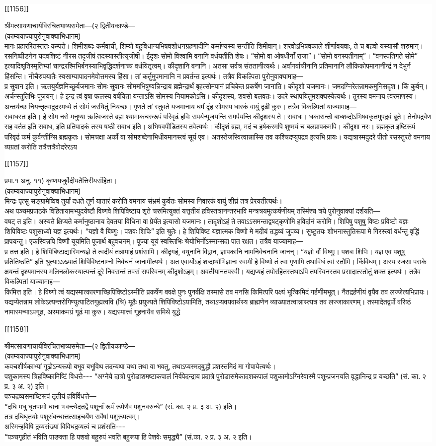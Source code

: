 [[1156]]

श्रीमत्सायणाचार्यविरचितभाष्यसमेता—(२ द्वितीयकाण्डे—  
(काम्ययाज्यापुरोनुवाक्याभिधानम्)  
मानः प्रहाररितस्ततः कम्पते। शिमीशब्दः कर्मवाची, शिम्यो बहुविधान्यभिषवशोधनग्रहणादीनि कर्माण्यस्य सन्तीति शिमीवान्। शरवोऽभिषवकाले शीर्णावयवाः, ते च बहवो यस्यासौ शरुमान्। रसनिष्पीडनेन यदवशिष्टं नीरस तदृजीषं तदस्यास्तीत्यृजीषी। ईदृशः सोमो विश्वामि वनानि वर्धयतीति शेषः। “सोमो वा ओषधीनाँ राजा”। “सोमो वनस्पतीनाम्”। “वनस्पतिगते सोमे” इत्यादिश्रृतिस्मृतिभ्यां चान्द्ररश्मिभिर्बनस्याभिवृद्धिदर्शनाच्च वर्धयितृत्वम्। कीदृशानि वनानि। अतसा सर्वत्र संततानीत्यर्थः। अर्वागर्वाचीनानि प्रतिमानानि लौकिकोपमानानीन्द्रं न देभुर्न हिंसन्ति। नीचैरुपयातैः स्वसाम्यापादनमेवोत्तमस्य हिंसा। तां कर्तुमुपमानानि न प्रवर्तन्त इत्यर्थः। तत्रैव विकल्पिता पुरोनुवाक्यामाह—  
प्र सुवान इति। ऋतयुर्यज्ञमिच्छुर्यजमानः सोमः सुवानः सोममभिषुण्वन्निन्द्राय ब्रह्मेन्द्रार्थं बृहत्सोमपानं प्रचिकेत प्रकर्षेण जानाति। कीदृशो यजमानः। जमदग्निरेतन्नामकमुनिसदृश। किं कुर्वन्। अर्चन्स्तुतिभिः पूजयन्। हे इन्द्र त्वं वृषा फलस्य वर्षयिता यन्ताऽसि सोमस्य नियामकोऽसि। कीदृशस्य, शवसो बलवतः। उदरे स्थापयितुमशक्यस्येत्यर्थः। तुरस्य वमनाय त्वरमाणस्य। अन्तर्यच्छ नियन्तृत्वादुदरमध्ये तं सोमं जरयितुं नियच्छ। गृणते तां स्तुवते यजमानाय धर्मं दृंह सोमस्य धारकं वायुं दृढी कुरु। तत्रैव विकल्पितां याज्यामाह—  
सबाधस्त इति। हे सोम नरो मनुष्या ऋत्विजस्ते ब्रह्म श्यामाकचरुरूपं परिवृढं हविः सपर्यन्पूजयन्ति समर्पयन्ति कीदृशस्य ते। सबाधः। धकारान्तो बाध्शब्दोऽभिषवकृतमुपद्रवं ब्रूते। तेनोपद्रवेण सह वर्तत इति सबाध, इति प्रतिपादकं तस्य षष्ठी सबाध इति। अभिषवपीडितस्य तवेत्यर्थः। कीदृशं ब्रह्म, मदं च हर्षकरमपि शुष्मयं च बलप्रापकमपि। कीदृशा नरः। ब्रह्मकृत इष्टिरूपं परिवृढं कर्म कुर्वन्तीन्सि ब्रह्मकृतः। सोमचक्षा अर्को वा सोमशब्देनाभिधीयमानस्त्वं सूर्य एव। अतस्तेजस्वित्वान्नास्सि तव कश्चिदप्युपद्रव इत्यभि प्रायः। यद्यत्रास्मदुदरे पीतो रसस्तुरते वमनाय व्यग्रतां करोति तत्रैत्तत्रैवोदरेरऽय

[[1157]]

प्रपा.१ अनु. ११) कृष्णयजुर्वेदीयतैत्तिरीयसंहिता।  
(काम्ययाज्यापुरोनुवाक्याभिधानम्)  
मिन्द्रः पृत्सु सङ्ग्रामेष्विव तुर्यां दधते तूर्ण यातारं करोति वमनाय संभ्रमं कुर्वतः सोमस्य निवारकं वायुं शीघ्रं तत्र प्रेरयतीत्यर्थः।  
अथ पञ्चमप्रपाठके विहितायामभ्युदयेष्टौ विष्णवे शिपिविष्टाय शृते चरुमित्युक्तं यत्तृतीयं हविस्तत्रानन्तरभावि मन्त्रत्रयमुत्कर्षणीयम् तस्मिंश्च त्रये पुरोनुवाक्यां दर्शयति—  
वषट् त इति। अस्यते क्षिप्यते कर्मानुष्ठानाय देवतया विधिना वा प्रेर्यंत इत्यासो यजमानः। तादृशोऽहं ते तवाऽऽसमन्ताद्वषट्कृणोमि हविर्दानं करोमि। शिपिषु पशुषु विष्टः प्रविष्टो यज्ञः शिपिविष्टः पशुसाध्यो यज्ञ इत्यर्थः। “यज्ञो वै बिष्णुः। पशवः शिपिः” इति श्रुतेः। हे शिपिविष्ट यज्ञात्मक विष्णो मे मदीयं तद्धव्यं जुपव्य। सुष्टुतयः शोभनास्तुतिरूपा मे गिरस्त्वां वर्धन्तु वृद्धिं प्रापयन्तु। एकस्विन्नपि विष्णौ यूयमिति पूजार्थ बहुवचनम्। पूज्या यूयं स्वस्तिभिः श्रेयोभिर्नोऽस्मान्सदा पात रक्षत। तत्रैव याज्यामाह—  
प्र तत्त इति। हे शिपिबिष्टाद्यास्मिन्यज्ञे ते त्वदीयं तन्नामाहं प्रशंसामि। कीदृगहं, वयुनानि विद्वान, ज्ञापकानि नामनिर्वचनानि जानन्। “यज्ञो वौं विष्णुः। पशबः शिपिः। यज्ञ एव पशुषु प्रतितिष्ठति” इति श्रुत्याऽऽख्यातं शिपिविष्टनाम्नो निर्वचनं जानामीत्यर्थः। अत एवार्योऽहं शब्दार्थाभिज्ञानः स्वामी हे विष्णो तं त्वा गृणामि तथाविधं त्वां स्तौमि। किंविधम्। अस्य रजसा पराके क्षयन्तं दृश्यमानस्य मलिनलोकस्यात्यन्तं दूरे निवसन्तं तवसं सपस्विनम् कीदृशोऽहम्। अवतीयानतपस्वी। यद्यप्यहं तपोरहितस्तथाऽपि तपस्विनस्तव प्रसादात्स्तोतुं शक्त इत्यर्थः। तत्रैव विकल्पितां याज्यामाह—  
किमित्त इति। हे विष्णो त्वं यद्यस्मात्कारणाच्छिपिविष्टोऽस्मीति प्रकर्षेण ववक्षे पुनः पुनर्वक्षि तस्मासे तव मनसि किमित्परि पक्ष्यं भूत्किमिदं गर्हणीमभूत्। नैतद्रर्हणीयं वृयैव तव लज्जेत्यभिप्रायः। यद्यप्येतन्नाम लोकेऽत्यन्तरोगिण्युत्पाटितगुह्यत्ववि (चि) मूढैः प्रयुज्यते शिपिविष्टोऽयामिति, तथाऽप्यवयवार्थस्य ब्राह्मणेन व्याख्यातत्वान्नास्त्यत्र तव लज्जाकारणम्। तस्मादेतद्वर्पो वरिष्ठं नामास्मन्माऽपगूढ, अस्माकमग्रं गूढं मा कुरु। यद्यस्मात्त्वं गूहनायैव समिथे युद्धे

[[1158]]

श्रीमत्सायणाचार्यविरचितभाष्यसमेता—(२ द्वितीयकाण्डे—  
(काम्ययाज्यापुरोनुवाक्याभिधानम्)  
कवचशीर्षकाभ्यां गूढोऽन्यरूपो बभूव बभूविथ तदन्यथा यथा तथा वा भवतु, तथाऽप्यस्मद्बुद्धौ प्रशस्तमिदं मा गोपायेत्यर्थः।  
पशुकामस्य त्रिहविष्कामिष्टिं विधत्ते--- “अग्नेये दात्रो पुरोडाशमष्टाकपालं निर्वपेदन्द्राय प्रदात्रे पुरोडासमेकादशकपालं पशुकामोऽग्निरेवास्मै पशून्प्रजनयति वृद्धानिन्द्र प्र यच्छति” (सं. का. २ प्र. ३ अ. २) इति।  
पञ्चद्रव्यसमाष्टिरूपं तृतीयं हविर्विधत्ते—  
“दधि मधु घृतपामो धाना भवन्त्येदतद्वै पशूनाँ रूपँ रूपेणैव पशुनवरुन्धे” (सं. का. २ प्र. ३ अ. २) इति।  
तत्र दधिघृतयोः पशुसंबन्धात्तत्साहचर्येण सर्वेषां पशुरूपत्वम्।  
अस्मिन्हविषि द्रव्यसंख्यां विविधद्रव्यत्वं च प्रशंसति---  
“पञ्चगृहीतं भविति पाङक्ता हि पशवो बहुरुपं भवति बहुरूपा हि पेशवेः समृद्ध्यै” (सं.का. २ प्र. ३ अ. २ इति।  